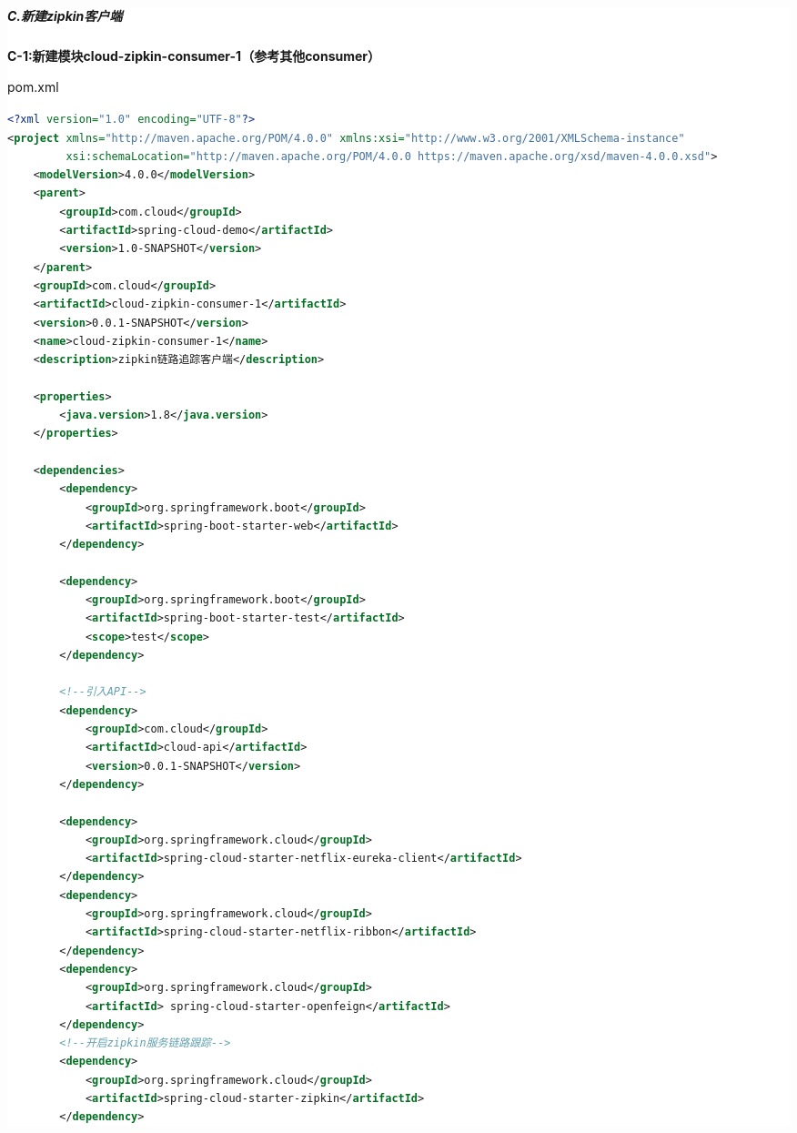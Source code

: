 ##### C.新建zipkin客户端

**C-1:新建模块cloud-zipkin-consumer-1（参考其他consumer）**

pom.xml

```xml
<?xml version="1.0" encoding="UTF-8"?>
<project xmlns="http://maven.apache.org/POM/4.0.0" xmlns:xsi="http://www.w3.org/2001/XMLSchema-instance"
         xsi:schemaLocation="http://maven.apache.org/POM/4.0.0 https://maven.apache.org/xsd/maven-4.0.0.xsd">
    <modelVersion>4.0.0</modelVersion>
    <parent>
        <groupId>com.cloud</groupId>
        <artifactId>spring-cloud-demo</artifactId>
        <version>1.0-SNAPSHOT</version>
    </parent>
    <groupId>com.cloud</groupId>
    <artifactId>cloud-zipkin-consumer-1</artifactId>
    <version>0.0.1-SNAPSHOT</version>
    <name>cloud-zipkin-consumer-1</name>
    <description>zipkin链路追踪客户端</description>

    <properties>
        <java.version>1.8</java.version>
    </properties>

    <dependencies>
        <dependency>
            <groupId>org.springframework.boot</groupId>
            <artifactId>spring-boot-starter-web</artifactId>
        </dependency>

        <dependency>
            <groupId>org.springframework.boot</groupId>
            <artifactId>spring-boot-starter-test</artifactId>
            <scope>test</scope>
        </dependency>

        <!--引入API-->
        <dependency>
            <groupId>com.cloud</groupId>
            <artifactId>cloud-api</artifactId>
            <version>0.0.1-SNAPSHOT</version>
        </dependency>

        <dependency>
            <groupId>org.springframework.cloud</groupId>
            <artifactId>spring-cloud-starter-netflix-eureka-client</artifactId>
        </dependency>
        <dependency>
            <groupId>org.springframework.cloud</groupId>
            <artifactId>spring-cloud-starter-netflix-ribbon</artifactId>
        </dependency>
        <dependency>
            <groupId>org.springframework.cloud</groupId>
            <artifactId> spring-cloud-starter-openfeign</artifactId>
        </dependency>
        <!--开启zipkin服务链路跟踪-->
        <dependency>
            <groupId>org.springframework.cloud</groupId>
            <artifactId>spring-cloud-starter-zipkin</artifactId>
        </dependency>

```